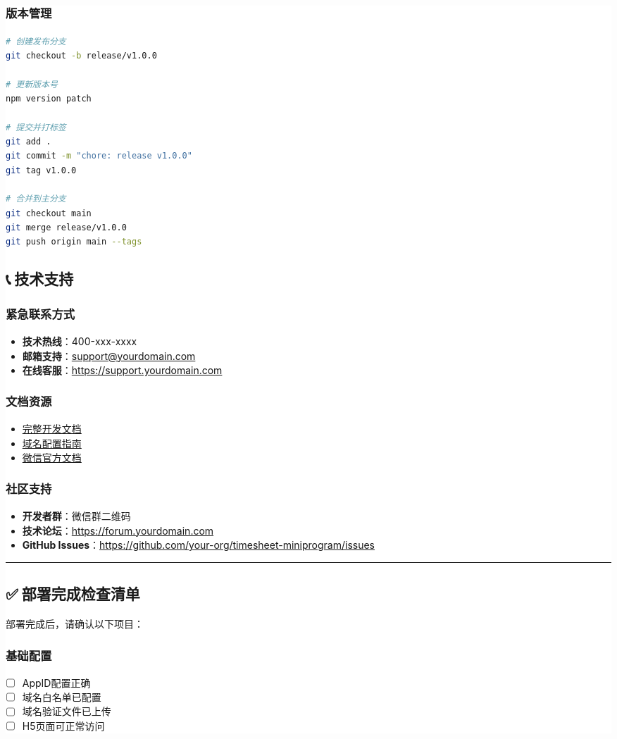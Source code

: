 ### 版本管理

```bash
# 创建发布分支
git checkout -b release/v1.0.0

# 更新版本号
npm version patch

# 提交并打标签
git add .
git commit -m "chore: release v1.0.0"
git tag v1.0.0

# 合并到主分支
git checkout main
git merge release/v1.0.0
git push origin main --tags
```

## 📞 技术支持

### 紧急联系方式

- **技术热线**：400-xxx-xxxx
- **邮箱支持**：support@yourdomain.com
- **在线客服**：https://support.yourdomain.com

### 文档资源

- [完整开发文档](./README.md)
- [域名配置指南](./domain-whitelist.md)
- [微信官方文档](https://developers.weixin.qq.com/miniprogram/dev/)

### 社区支持

- **开发者群**：微信群二维码
- **技术论坛**：https://forum.yourdomain.com
- **GitHub Issues**：https://github.com/your-org/timesheet-miniprogram/issues

---

## ✅ 部署完成检查清单

部署完成后，请确认以下项目：

### 基础配置
- [ ] AppID配置正确
- [ ] 域名白名单已配置
- [ ] 域名验证文件已上传
- [ ] H5页面可正常访问
